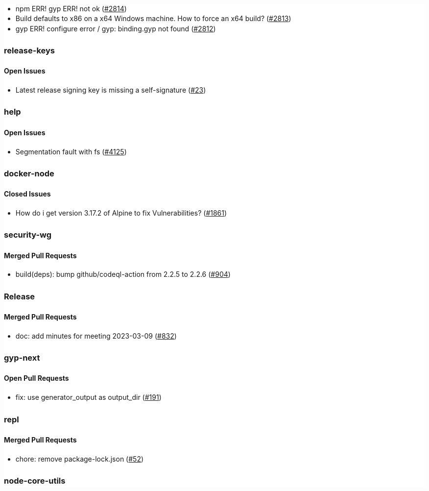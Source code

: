 - npm ERR! gyp ERR! not ok ([#2814](https://github.com/nodejs/node-gyp/issues/2814))
- Build defaults to x86 on a x64 Windows machine. How to force an x64 build? ([#2813](https://github.com/nodejs/node-gyp/issues/2813))
- gyp ERR! configure error / gyp: binding.gyp not found ([#2812](https://github.com/nodejs/node-gyp/issues/2812))

### release-keys

#### Open Issues

- Latest release signing key is missing a self-signature ([#23](https://github.com/nodejs/release-keys/issues/23))

### help

#### Open Issues

- Segmentation fault with fs ([#4125](https://github.com/nodejs/help/issues/4125))

### docker-node

#### Closed Issues

- How do i get version 3.17.2 of Alpine to fix Vulnerabilities? ([#1861](https://github.com/nodejs/docker-node/issues/1861))

### security-wg

#### Merged Pull Requests

- build(deps): bump github/codeql-action from 2.2.5 to 2.2.6 ([#904](https://github.com/nodejs/security-wg/pull/904))

### Release

#### Merged Pull Requests

- doc: add minutes for meeting 2023-03-09 ([#832](https://github.com/nodejs/Release/pull/832))

### gyp-next

#### Open Pull Requests

- fix: use generator_output as output_dir ([#191](https://github.com/nodejs/gyp-next/pull/191))

### repl

#### Merged Pull Requests

- chore: remove package-lock.json ([#52](https://github.com/nodejs/repl/pull/52))

### node-core-utils
